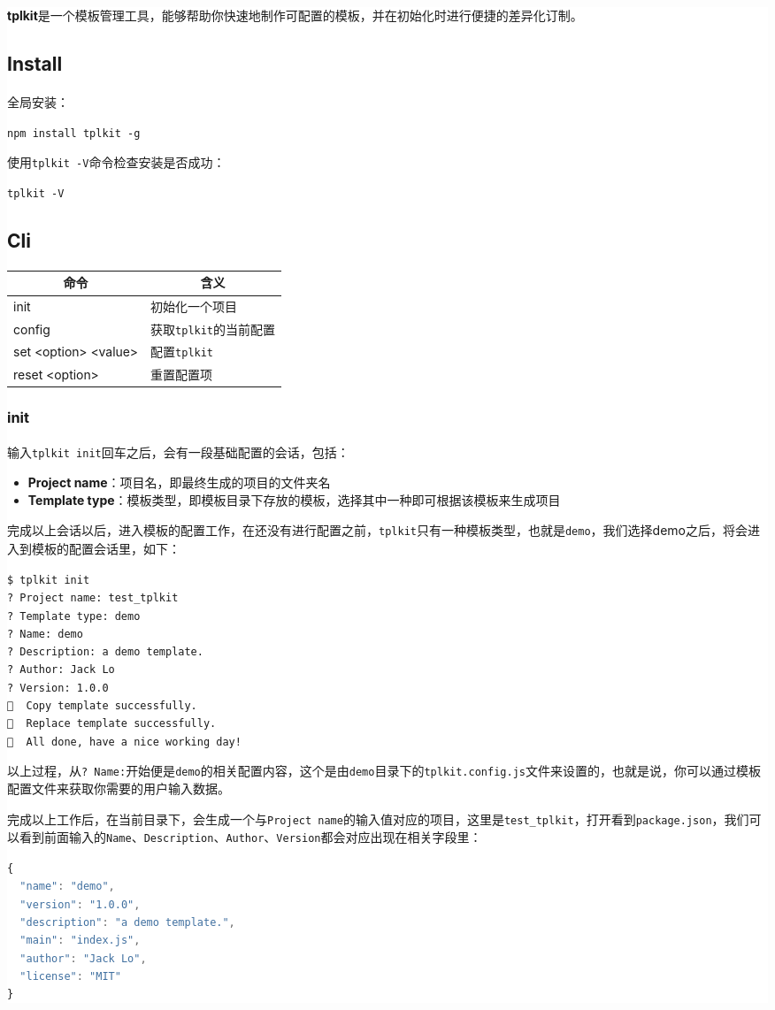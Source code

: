 **tplkit**是一个模板管理工具，能够帮助你快速地制作可配置的模板，并在初始化时进行便捷的差异化订制。

## Install

全局安装：  

```shell
npm install tplkit -g
```

使用`tplkit -V`命令检查安装是否成功：  

```shell
tplkit -V
```


## Cli

命令 | 含义
---- | ----
init | 初始化一个项目
config | 获取`tplkit`的当前配置
set <option\> <value\> | 配置`tplkit`
reset <option\> | 重置配置项

### init

输入`tplkit init`回车之后，会有一段基础配置的会话，包括：

- **Project name**：项目名，即最终生成的项目的文件夹名
- **Template type**：模板类型，即模板目录下存放的模板，选择其中一种即可根据该模板来生成项目

完成以上会话以后，进入模板的配置工作，在还没有进行配置之前，`tplkit`只有一种模板类型，也就是`demo`，我们选择demo之后，将会进入到模板的配置会话里，如下：

```shell
$ tplkit init
? Project name: test_tplkit
? Template type: demo
? Name: demo
? Description: a demo template.
? Author: Jack Lo
? Version: 1.0.0
🎉  Copy template successfully.
🎉  Replace template successfully.
🎉  All done, have a nice working day!
```

以上过程，从`? Name:`开始便是`demo`的相关配置内容，这个是由`demo`目录下的`tplkit.config.js`文件来设置的，也就是说，你可以通过模板配置文件来获取你需要的用户输入数据。

完成以上工作后，在当前目录下，会生成一个与`Project name`的输入值对应的项目，这里是`test_tplkit`，打开看到`package.json`，我们可以看到前面输入的`Name`、`Description`、`Author`、`Version`都会对应出现在相关字段里：

```javascript
{
  "name": "demo",
  "version": "1.0.0",
  "description": "a demo template.",
  "main": "index.js",
  "author": "Jack Lo",
  "license": "MIT"
}
```
